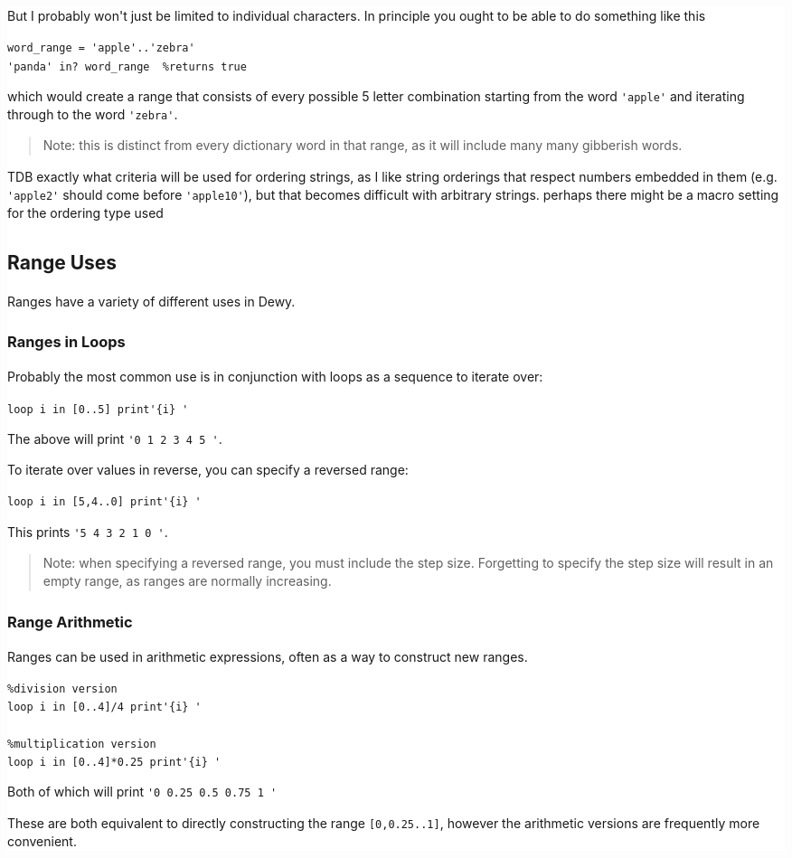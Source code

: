 But I probably won't just be limited to individual characters. In principle you ought to be able to do something like this

```dewy
word_range = 'apple'..'zebra'
'panda' in? word_range  %returns true
```

which would create a range that consists of every possible 5 letter combination starting from the word `'apple'` and iterating through to the word `'zebra'`.

> Note: this is distinct from every dictionary word in that range, as it will include many many gibberish words.

TDB exactly what criteria will be used for ordering strings, as I like string orderings that respect numbers embedded in them (e.g. `'apple2'` should come before `'apple10'`), but that becomes difficult with arbitrary strings. perhaps there might be a macro setting for the ordering type used

## Range Uses

Ranges have a variety of different uses in Dewy.

### Ranges in Loops

Probably the most common use is in conjunction with loops as a sequence to iterate over:

```dewy
loop i in [0..5] print'{i} '
```

The above will print `'0 1 2 3 4 5 '`.

To iterate over values in reverse, you can specify a reversed range:

```dewy
loop i in [5,4..0] print'{i} '
```

This prints `'5 4 3 2 1 0 '`.

> Note: when specifying a reversed range, you must include the step size. Forgetting to specify the step size will result in an empty range, as ranges are normally increasing.

### Range Arithmetic

Ranges can be used in arithmetic expressions, often as a way to construct new ranges.

```dewy
%division version
loop i in [0..4]/4 print'{i} '

%multiplication version
loop i in [0..4]*0.25 print'{i} '
```

Both of which will print `'0 0.25 0.5 0.75 1 '`

These are both equivalent to directly constructing the range `[0,0.25..1]`, however the arithmetic versions are frequently more convenient.
